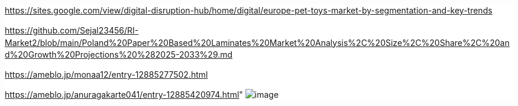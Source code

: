<a href=https://sites.google.com/view/digital-disruption-hub/home/digital/europe-pet-toys-market-by-segmentation-and-key-trends>https://sites.google.com/view/digital-disruption-hub/home/digital/europe-pet-toys-market-by-segmentation-and-key-trends</a>

<a href=https://github.com/Sejal23456/RI-Market2/blob/main/Poland%20Paper%20Based%20Laminates%20Market%20Analysis%2C%20Size%2C%20Share%2C%20and%20Growth%20Projections%20%282025-2033%29.md>https://github.com/Sejal23456/RI-Market2/blob/main/Poland%20Paper%20Based%20Laminates%20Market%20Analysis%2C%20Size%2C%20Share%2C%20and%20Growth%20Projections%20%282025-2033%29.md</a>

<a href=https://ameblo.jp/monaa12/entry-12885277502.html>https://ameblo.jp/monaa12/entry-12885277502.html</a>

<a href=https://ameblo.jp/anuragakarte041/entry-12885420974.html>https://ameblo.jp/anuragakarte041/entry-12885420974.html</a>"
![image](https://github.com/user-attachments/assets/c163103d-c1e2-40c9-972a-cdf179b1e436)
